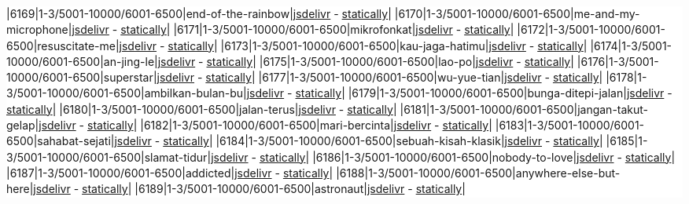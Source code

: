 |6169|1-3/5001-10000/6001-6500|end-of-the-rainbow|[jsdelivr](https://cdn.jsdelivr.net/gh/dbchord/png-old-c-1110x370_1-3/5001-10000/6001-6500/end-of-the-rainbow.png) - [statically](https://cdn.statically.io/gh/dbchord/png-old-c-1110x370_1-3/img/5001-10000/6001-6500/end-of-the-rainbow.png)|
|6170|1-3/5001-10000/6001-6500|me-and-my-microphone|[jsdelivr](https://cdn.jsdelivr.net/gh/dbchord/png-old-c-1110x370_1-3/5001-10000/6001-6500/me-and-my-microphone.png) - [statically](https://cdn.statically.io/gh/dbchord/png-old-c-1110x370_1-3/img/5001-10000/6001-6500/me-and-my-microphone.png)|
|6171|1-3/5001-10000/6001-6500|mikrofonkat|[jsdelivr](https://cdn.jsdelivr.net/gh/dbchord/png-old-c-1110x370_1-3/5001-10000/6001-6500/mikrofonkat.png) - [statically](https://cdn.statically.io/gh/dbchord/png-old-c-1110x370_1-3/img/5001-10000/6001-6500/mikrofonkat.png)|
|6172|1-3/5001-10000/6001-6500|resuscitate-me|[jsdelivr](https://cdn.jsdelivr.net/gh/dbchord/png-old-c-1110x370_1-3/5001-10000/6001-6500/resuscitate-me.png) - [statically](https://cdn.statically.io/gh/dbchord/png-old-c-1110x370_1-3/img/5001-10000/6001-6500/resuscitate-me.png)|
|6173|1-3/5001-10000/6001-6500|kau-jaga-hatimu|[jsdelivr](https://cdn.jsdelivr.net/gh/dbchord/png-old-c-1110x370_1-3/5001-10000/6001-6500/kau-jaga-hatimu.png) - [statically](https://cdn.statically.io/gh/dbchord/png-old-c-1110x370_1-3/img/5001-10000/6001-6500/kau-jaga-hatimu.png)|
|6174|1-3/5001-10000/6001-6500|an-jing-le|[jsdelivr](https://cdn.jsdelivr.net/gh/dbchord/png-old-c-1110x370_1-3/5001-10000/6001-6500/an-jing-le.png) - [statically](https://cdn.statically.io/gh/dbchord/png-old-c-1110x370_1-3/img/5001-10000/6001-6500/an-jing-le.png)|
|6175|1-3/5001-10000/6001-6500|lao-po|[jsdelivr](https://cdn.jsdelivr.net/gh/dbchord/png-old-c-1110x370_1-3/5001-10000/6001-6500/lao-po.png) - [statically](https://cdn.statically.io/gh/dbchord/png-old-c-1110x370_1-3/img/5001-10000/6001-6500/lao-po.png)|
|6176|1-3/5001-10000/6001-6500|superstar|[jsdelivr](https://cdn.jsdelivr.net/gh/dbchord/png-old-c-1110x370_1-3/5001-10000/6001-6500/superstar.png) - [statically](https://cdn.statically.io/gh/dbchord/png-old-c-1110x370_1-3/img/5001-10000/6001-6500/superstar.png)|
|6177|1-3/5001-10000/6001-6500|wu-yue-tian|[jsdelivr](https://cdn.jsdelivr.net/gh/dbchord/png-old-c-1110x370_1-3/5001-10000/6001-6500/wu-yue-tian.png) - [statically](https://cdn.statically.io/gh/dbchord/png-old-c-1110x370_1-3/img/5001-10000/6001-6500/wu-yue-tian.png)|
|6178|1-3/5001-10000/6001-6500|ambilkan-bulan-bu|[jsdelivr](https://cdn.jsdelivr.net/gh/dbchord/png-old-c-1110x370_1-3/5001-10000/6001-6500/ambilkan-bulan-bu.png) - [statically](https://cdn.statically.io/gh/dbchord/png-old-c-1110x370_1-3/img/5001-10000/6001-6500/ambilkan-bulan-bu.png)|
|6179|1-3/5001-10000/6001-6500|bunga-ditepi-jalan|[jsdelivr](https://cdn.jsdelivr.net/gh/dbchord/png-old-c-1110x370_1-3/5001-10000/6001-6500/bunga-ditepi-jalan.png) - [statically](https://cdn.statically.io/gh/dbchord/png-old-c-1110x370_1-3/img/5001-10000/6001-6500/bunga-ditepi-jalan.png)|
|6180|1-3/5001-10000/6001-6500|jalan-terus|[jsdelivr](https://cdn.jsdelivr.net/gh/dbchord/png-old-c-1110x370_1-3/5001-10000/6001-6500/jalan-terus.png) - [statically](https://cdn.statically.io/gh/dbchord/png-old-c-1110x370_1-3/img/5001-10000/6001-6500/jalan-terus.png)|
|6181|1-3/5001-10000/6001-6500|jangan-takut-gelap|[jsdelivr](https://cdn.jsdelivr.net/gh/dbchord/png-old-c-1110x370_1-3/5001-10000/6001-6500/jangan-takut-gelap.png) - [statically](https://cdn.statically.io/gh/dbchord/png-old-c-1110x370_1-3/img/5001-10000/6001-6500/jangan-takut-gelap.png)|
|6182|1-3/5001-10000/6001-6500|mari-bercinta|[jsdelivr](https://cdn.jsdelivr.net/gh/dbchord/png-old-c-1110x370_1-3/5001-10000/6001-6500/mari-bercinta.png) - [statically](https://cdn.statically.io/gh/dbchord/png-old-c-1110x370_1-3/img/5001-10000/6001-6500/mari-bercinta.png)|
|6183|1-3/5001-10000/6001-6500|sahabat-sejati|[jsdelivr](https://cdn.jsdelivr.net/gh/dbchord/png-old-c-1110x370_1-3/5001-10000/6001-6500/sahabat-sejati.png) - [statically](https://cdn.statically.io/gh/dbchord/png-old-c-1110x370_1-3/img/5001-10000/6001-6500/sahabat-sejati.png)|
|6184|1-3/5001-10000/6001-6500|sebuah-kisah-klasik|[jsdelivr](https://cdn.jsdelivr.net/gh/dbchord/png-old-c-1110x370_1-3/5001-10000/6001-6500/sebuah-kisah-klasik.png) - [statically](https://cdn.statically.io/gh/dbchord/png-old-c-1110x370_1-3/img/5001-10000/6001-6500/sebuah-kisah-klasik.png)|
|6185|1-3/5001-10000/6001-6500|slamat-tidur|[jsdelivr](https://cdn.jsdelivr.net/gh/dbchord/png-old-c-1110x370_1-3/5001-10000/6001-6500/slamat-tidur.png) - [statically](https://cdn.statically.io/gh/dbchord/png-old-c-1110x370_1-3/img/5001-10000/6001-6500/slamat-tidur.png)|
|6186|1-3/5001-10000/6001-6500|nobody-to-love|[jsdelivr](https://cdn.jsdelivr.net/gh/dbchord/png-old-c-1110x370_1-3/5001-10000/6001-6500/nobody-to-love.png) - [statically](https://cdn.statically.io/gh/dbchord/png-old-c-1110x370_1-3/img/5001-10000/6001-6500/nobody-to-love.png)|
|6187|1-3/5001-10000/6001-6500|addicted|[jsdelivr](https://cdn.jsdelivr.net/gh/dbchord/png-old-c-1110x370_1-3/5001-10000/6001-6500/addicted.png) - [statically](https://cdn.statically.io/gh/dbchord/png-old-c-1110x370_1-3/img/5001-10000/6001-6500/addicted.png)|
|6188|1-3/5001-10000/6001-6500|anywhere-else-but-here|[jsdelivr](https://cdn.jsdelivr.net/gh/dbchord/png-old-c-1110x370_1-3/5001-10000/6001-6500/anywhere-else-but-here.png) - [statically](https://cdn.statically.io/gh/dbchord/png-old-c-1110x370_1-3/img/5001-10000/6001-6500/anywhere-else-but-here.png)|
|6189|1-3/5001-10000/6001-6500|astronaut|[jsdelivr](https://cdn.jsdelivr.net/gh/dbchord/png-old-c-1110x370_1-3/5001-10000/6001-6500/astronaut.png) - [statically](https://cdn.statically.io/gh/dbchord/png-old-c-1110x370_1-3/img/5001-10000/6001-6500/astronaut.png)|